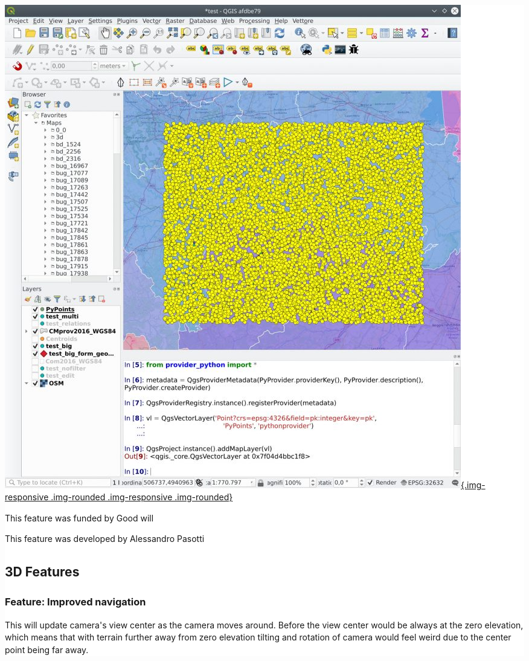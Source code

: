 [![image36](images/entries/dbae71a0ccad069280a263fabddf3452b8165ca3.jpg){.img-responsive .img-rounded .img-responsive .img-rounded}](images/entries/dbae71a0ccad069280a263fabddf3452b8165ca3.jpg)

This feature was funded by Good will

This feature was developed by Alessandro Pasotti

## 3D Features

### Feature: Improved navigation

This will update camera\'s view center as the camera moves around. Before the view center would be always at the zero elevation, which means that with terrain further away from zero elevation tilting and rotation of camera would feel weird due to the center point being far away.
